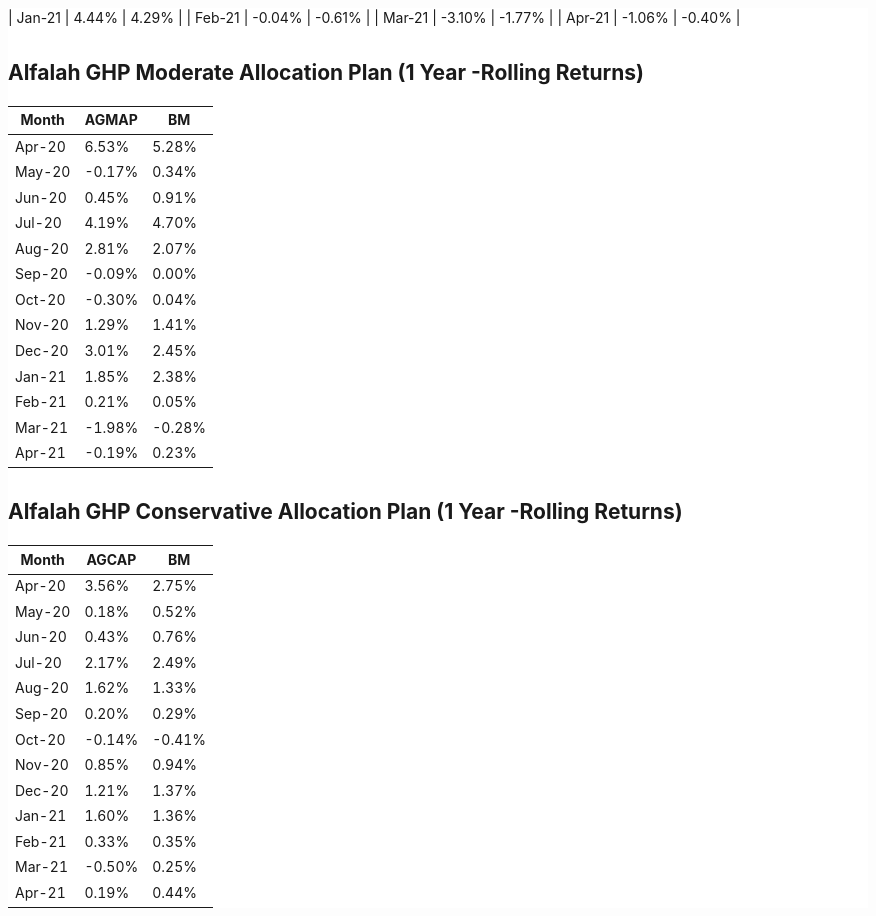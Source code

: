 | Jan-21 | 4.44%  | 4.29%  |
| Feb-21 | -0.04% | -0.61% |
| Mar-21 | -3.10% | -1.77% |
| Apr-21 | -1.06% | -0.40% |

## Alfalah GHP Moderate Allocation Plan (1 Year -Rolling Returns)

| Month  | AGMAP  | BM     |
| ------ | ------ | ------ |
| Apr-20 | 6.53%  | 5.28%  |
| May-20 | -0.17% | 0.34%  |
| Jun-20 | 0.45%  | 0.91%  |
| Jul-20 | 4.19%  | 4.70%  |
| Aug-20 | 2.81%  | 2.07%  |
| Sep-20 | -0.09% | 0.00%  |
| Oct-20 | -0.30% | 0.04%  |
| Nov-20 | 1.29%  | 1.41%  |
| Dec-20 | 3.01%  | 2.45%  |
| Jan-21 | 1.85%  | 2.38%  |
| Feb-21 | 0.21%  | 0.05%  |
| Mar-21 | -1.98% | -0.28% |
| Apr-21 | -0.19% | 0.23%  |

## Alfalah GHP Conservative Allocation Plan (1 Year -Rolling Returns)

| Month  | AGCAP  | BM     |
| ------ | ------ | ------ |
| Apr-20 | 3.56%  | 2.75%  |
| May-20 | 0.18%  | 0.52%  |
| Jun-20 | 0.43%  | 0.76%  |
| Jul-20 | 2.17%  | 2.49%  |
| Aug-20 | 1.62%  | 1.33%  |
| Sep-20 | 0.20%  | 0.29%  |
| Oct-20 | -0.14% | -0.41% |
| Nov-20 | 0.85%  | 0.94%  |
| Dec-20 | 1.21%  | 1.37%  |
| Jan-21 | 1.60%  | 1.36%  |
| Feb-21 | 0.33%  | 0.35%  |
| Mar-21 | -0.50% | 0.25%  |
| Apr-21 | 0.19%  | 0.44%  |
